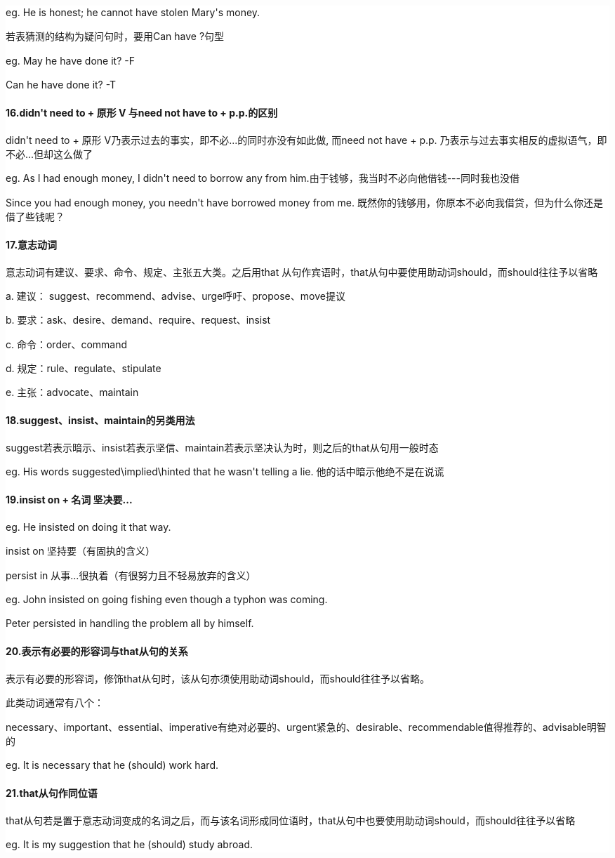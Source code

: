 eg. He is honest; he cannot have stolen Mary's money.

若表猜测的结构为疑问句时，要用Can have ?句型

eg. May he have done it? -F

Can he have done it? -T



#### 16.didn't need to + 原形 V 与need not have to + p.p.的区别

didn't need to + 原形 V乃表示过去的事实，即不必...的同时亦没有如此做, 而need not have + p.p. 乃表示与过去事实相反的虚拟语气，即不必...但却这么做了

eg. As I had enough money, I didn't need to borrow any from him.由于钱够，我当时不必向他借钱---同时我也没借

Since you had enough money, you needn't have borrowed money from me. 既然你的钱够用，你原本不必向我借贷，但为什么你还是借了些钱呢？



#### 17.意志动词

意志动词有建议、要求、命令、规定、主张五大类。之后用that 从句作宾语时，that从句中要使用助动词should，而should往往予以省略

a. 建议： suggest、recommend、advise、urge呼吁、propose、move提议

b. 要求：ask、desire、demand、require、request、insist

c. 命令：order、command

d. 规定：rule、regulate、stipulate

e. 主张：advocate、maintain



#### 18.suggest、insist、maintain的另类用法

suggest若表示暗示、insist若表示坚信、maintain若表示坚决认为时，则之后的that从句用一般时态

eg. His words suggested\implied\hinted that he wasn't telling a lie. 他的话中暗示他绝不是在说谎



#### 19.insist on + 名词 坚决要...

eg. He insisted on doing it that way.

insist on 坚持要（有固执的含义）

persist in 从事...很执着（有很努力且不轻易放弃的含义）

eg. John insisted on going fishing even though a typhon was coming.

Peter persisted in handling the problem all by himself.



#### 20.表示有必要的形容词与that从句的关系

表示有必要的形容词，修饰that从句时，该从句亦须使用助动词should，而should往往予以省略。

此类动词通常有八个：

necessary、important、essential、imperative有绝对必要的、urgent紧急的、desirable、recommendable值得推荐的、advisable明智的

eg. It is necessary that he (should) work hard.



#### 21.that从句作同位语

that从句若是置于意志动词变成的名词之后，而与该名词形成同位语时，that从句中也要使用助动词should，而should往往予以省略

eg. It is my suggestion that he (should) study abroad.
